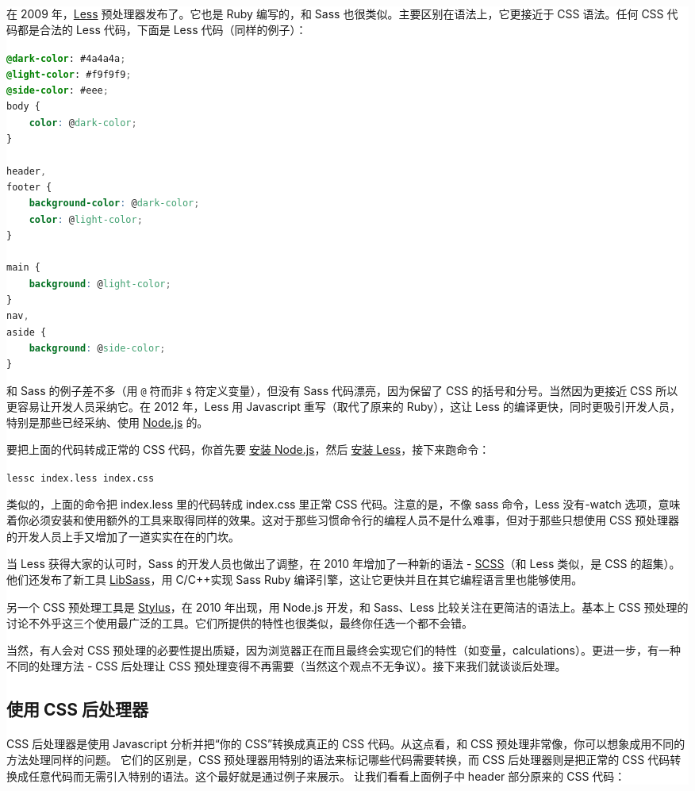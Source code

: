 在 2009 年，[Less](http://lesscss.org/) 预处理器发布了。它也是 Ruby 编写的，和 Sass 也很类似。主要区别在语法上，它更接近于 CSS 语法。任何 CSS 代码都是合法的 Less 代码，下面是 Less 代码（同样的例子）：

```css
@dark-color: #4a4a4a;
@light-color: #f9f9f9;
@side-color: #eee;
body {
    color: @dark-color;
}

header,
footer {
    background-color: @dark-color;
    color: @light-color;
}

main {
    background: @light-color;
}
nav,
aside {
    background: @side-color;
}
```

和 Sass 的例子差不多（用 `@` 符而非 `$` 符定义变量），但没有 Sass 代码漂亮，因为保留了 CSS 的括号和分号。当然因为更接近 CSS 所以更容易让开发人员采纳它。在 2012 年，Less 用 Javascript 重写（取代了原来的 Ruby），这让 Less 的编译更快，同时更吸引开发人员，特别是那些已经采纳、使用 [Node.js](https://nodejs.org/en/) 的。

要把上面的代码转成正常的 CSS 代码，你首先要 [安装 Node.js](https://nodejs.org/en/download/)，然后 [安装 Less](http://lesscss.org/#using-less-installation)，接下来跑命令：

```bash
lessc index.less index.css
```

类似的，上面的命令把 index.less 里的代码转成 index.css 里正常 CSS 代码。注意的是，不像 sass 命令，Less 没有-watch 选项，意味着你必须安装和使用额外的工具来取得同样的效果。这对于那些习惯命令行的编程人员不是什么难事，但对于那些只想使用 CSS 预处理器的开发人员上手又增加了一道实实在在的门坎。

当 Less 获得大家的认可时，Sass 的开发人员也做出了调整，在 2010 年增加了一种新的语法 - [SCSS](http://sass-lang.com/documentation/file.SASS_CHANGELOG.html#SCSS__Sassy_CSS_)（和 Less 类似，是 CSS 的超集）。他们还发布了新工具 [LibSass](http://sass-lang.com/libsass)，用 C/C++实现 Sass Ruby 编译引擎，这让它更快并且在其它编程语言里也能够使用。

另一个 CSS 预处理工具是 [Stylus](http://stylus-lang.com/)，在 2010 年出现，用 Node.js 开发，和 Sass、Less 比较关注在更简洁的语法上。基本上 CSS 预处理的讨论不外乎这三个使用最广泛的工具。它们所提供的特性也很类似，最终你任选一个都不会错。

当然，有人会对 CSS 预处理的必要性提出质疑，因为浏览器正在而且最终会实现它们的特性（如变量，calculations）。更进一步，有一种不同的处理方法 - CSS 后处理让 CSS 预处理变得不再需要（当然这个观点不无争议）。接下来我们就谈谈后处理。

## 使用 CSS 后处理器

CSS 后处理器是使用 Javascript 分析并把“你的 CSS”转换成真正的 CSS 代码。从这点看，和 CSS 预处理非常像，你可以想象成用不同的方法处理同样的问题。 它们的区别是，CSS 预处理器用特别的语法来标记哪些代码需要转换，而 CSS 后处理器则是把正常的 CSS 代码转换成任意代码而无需引入特别的语法。这个最好就是通过例子来展示。 让我们看看上面例子中 header 部分原来的 CSS 代码：
